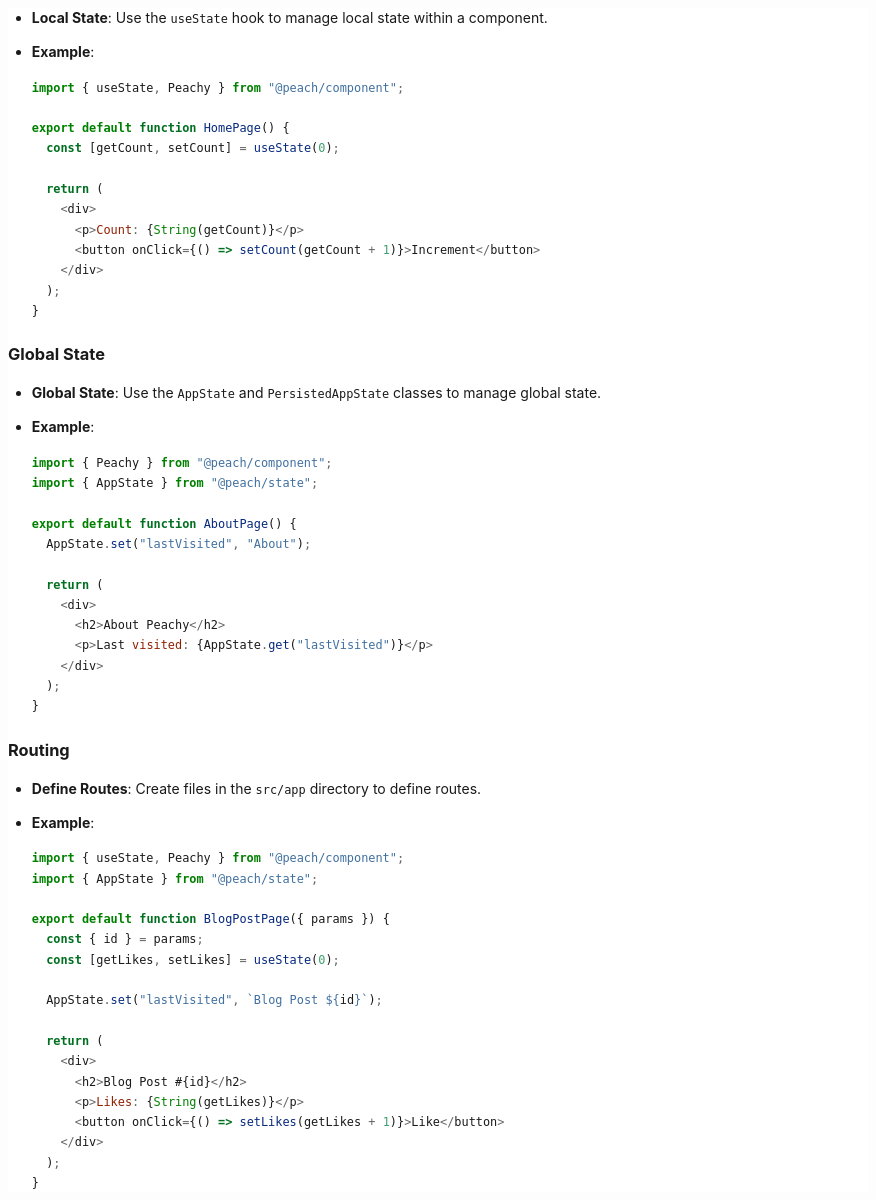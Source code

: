 - **Local State**: Use the `useState` hook to manage local state within a component.
- **Example**:

  ```js
  import { useState, Peachy } from "@peach/component";

  export default function HomePage() {
    const [getCount, setCount] = useState(0);

    return (
      <div>
        <p>Count: {String(getCount)}</p>
        <button onClick={() => setCount(getCount + 1)}>Increment</button>
      </div>
    );
  }
  ```

### Global State

- **Global State**: Use the `AppState` and `PersistedAppState` classes to manage global state.
- **Example**:

  ```js
  import { Peachy } from "@peach/component";
  import { AppState } from "@peach/state";

  export default function AboutPage() {
    AppState.set("lastVisited", "About");

    return (
      <div>
        <h2>About Peachy</h2>
        <p>Last visited: {AppState.get("lastVisited")}</p>
      </div>
    );
  }
  ```

### Routing

- **Define Routes**: Create files in the `src/app` directory to define routes.
- **Example**:

  ```js
  import { useState, Peachy } from "@peach/component";
  import { AppState } from "@peach/state";

  export default function BlogPostPage({ params }) {
    const { id } = params;
    const [getLikes, setLikes] = useState(0);

    AppState.set("lastVisited", `Blog Post ${id}`);

    return (
      <div>
        <h2>Blog Post #{id}</h2>
        <p>Likes: {String(getLikes)}</p>
        <button onClick={() => setLikes(getLikes + 1)}>Like</button>
      </div>
    );
  }
  ```

